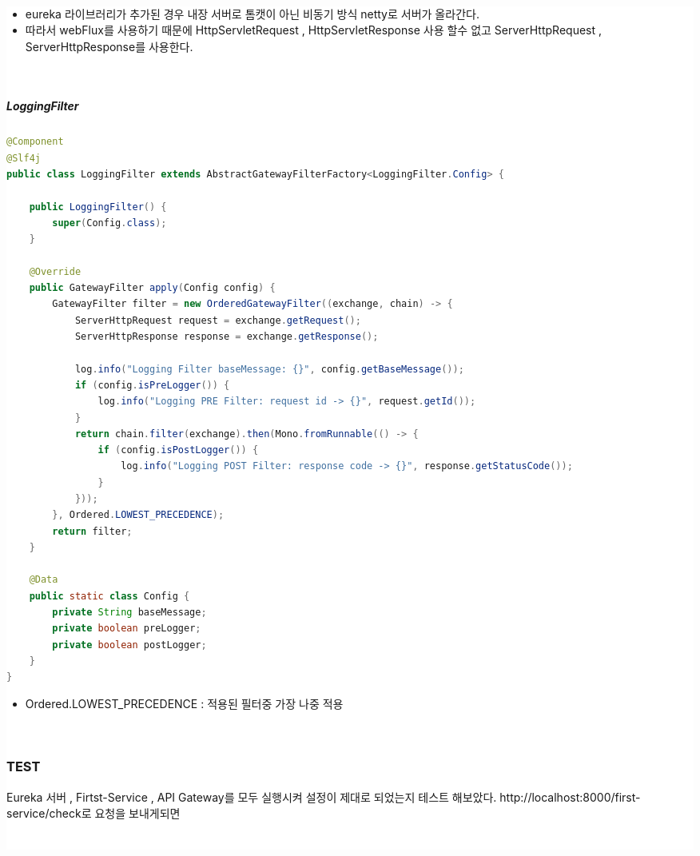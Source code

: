   - eureka 라이브러리가 추가된 경우 내장 서버로 톰캣이 아닌 비동기 방식 netty로 서버가 올라간다.
  - 따라서 webFlux를 사용하기 때문에 HttpServletRequest , HttpServletResponse 사용 할수 없고 ServerHttpRequest , ServerHttpResponse를 사용한다.

<br>

##### LoggingFilter

~~~java
@Component
@Slf4j
public class LoggingFilter extends AbstractGatewayFilterFactory<LoggingFilter.Config> {

    public LoggingFilter() {
        super(Config.class);
    }

    @Override
    public GatewayFilter apply(Config config) {
        GatewayFilter filter = new OrderedGatewayFilter((exchange, chain) -> {
            ServerHttpRequest request = exchange.getRequest();
            ServerHttpResponse response = exchange.getResponse();

            log.info("Logging Filter baseMessage: {}", config.getBaseMessage());
            if (config.isPreLogger()) {
                log.info("Logging PRE Filter: request id -> {}", request.getId());
            }
            return chain.filter(exchange).then(Mono.fromRunnable(() -> {
                if (config.isPostLogger()) {
                    log.info("Logging POST Filter: response code -> {}", response.getStatusCode());
                }
            }));
        }, Ordered.LOWEST_PRECEDENCE);
        return filter;
    }

    @Data
    public static class Config {
        private String baseMessage;
        private boolean preLogger;
        private boolean postLogger;
    }
}
~~~
- Ordered.LOWEST_PRECEDENCE : 적용된 필터중 가장 나중 적용

<br>

### TEST

Eureka 서버 , Firtst-Service , API Gateway를 모두 실행시켜 설정이 제대로 되었는지 테스트 해보았다.
http://localhost:8000/first-service/check로 요청을 보내게되면

<br>
